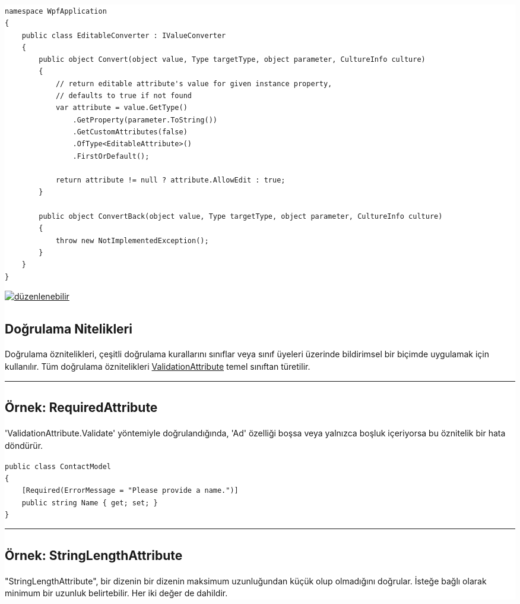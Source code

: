 <saat>

    namespace WpfApplication
    {
        public class EditableConverter : IValueConverter
        {
            public object Convert(object value, Type targetType, object parameter, CultureInfo culture)
            {
                // return editable attribute's value for given instance property,
                // defaults to true if not found
                var attribute = value.GetType()
                    .GetProperty(parameter.ToString())
                    .GetCustomAttributes(false)
                    .OfType<EditableAttribute>()
                    .FirstOrDefault();
    
                return attribute != null ? attribute.AllowEdit : true;
            }
    
            public object ConvertBack(object value, Type targetType, object parameter, CultureInfo culture)
            {
                throw new NotImplementedException();
            }
        }
    }

<saat>

[![düzenlenebilir][1]][1]


[1]: http://i.stack.imgur.com/ng8VJ.png

## Doğrulama Nitelikleri

Doğrulama öznitelikleri, çeşitli doğrulama kurallarını sınıflar veya sınıf üyeleri üzerinde bildirimsel bir biçimde uygulamak için kullanılır. Tüm doğrulama öznitelikleri [ValidationAttribute][1] temel sınıftan türetilir.

-------------------------------------------------- ---------------------------------

Örnek: RequiredAttribute
--------------------------------
'ValidationAttribute.Validate' yöntemiyle doğrulandığında, 'Ad' özelliği boşsa veya yalnızca boşluk içeriyorsa bu öznitelik bir hata döndürür.

    public class ContactModel
    {
        [Required(ErrorMessage = "Please provide a name.")]
        public string Name { get; set; }
    }
-------------------------------------------------- ---------------------------------

Örnek: StringLengthAttribute
--------------------------------
"StringLengthAttribute", bir dizenin bir dizenin maksimum uzunluğundan küçük olup olmadığını doğrular. İsteğe bağlı olarak minimum bir uzunluk belirtebilir. Her iki değer de dahildir.


[1]: https://msdn.microsoft.com/en-us/library/system.componentmodel.dataannotations.validationcontext(v=vs.110).aspx
[2]: https://msdn.microsoft.com/en-us/library/system.componentmodel.dataannotations.validator(v=vs.110).aspx
[1]: https://msdn.microsoft.com/en-us/library/system.componentmodel.dataannotations.validationattribute(v=vs.95).aspx
[1]: http://i.stack.imgur.com/XL60j.png
